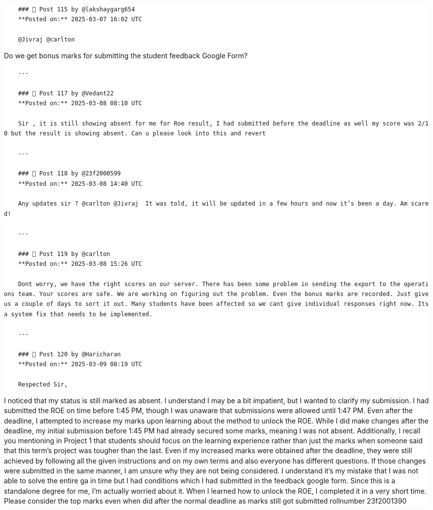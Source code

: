         ### 💬 Post 115 by @lakshaygarg654  
        **Posted on:** 2025-03-07 16:02 UTC  

        @Jivraj @carlton
Do we get bonus marks for submitting the student feedback Google Form?

        ---

        ### 💬 Post 117 by @Vedant22  
        **Posted on:** 2025-03-08 08:10 UTC  

        Sir , it is still showing absent for me for Roe result, I had submitted before the deadline as well my score was 2/10 but the result is showing absent. Can u please look into this and revert

        ---

        ### 💬 Post 118 by @23f2000599  
        **Posted on:** 2025-03-08 14:40 UTC  

        Any updates sir ? @carlton @Jivraj  It was told, it will be updated in a few hours and now it’s been a day. Am scared!

        ---

        ### 💬 Post 119 by @carlton  
        **Posted on:** 2025-03-08 15:26 UTC  

        Dont worry, we have the right scores on our server. There has been some problem in sending the export to the operations team. Your scores are safe. We are working on figuring out the problem. Even the bonus marks are recorded. Just give us a couple of days to sort it out. Many students have been affected so we cant give individual responses right now. Its a system fix that needs to be implemented.

        ---

        ### 💬 Post 120 by @Haricharan  
        **Posted on:** 2025-03-09 08:19 UTC  

        Respected Sir,
I noticed that my status is still marked as absent. I understand I may be a bit impatient, but I wanted to clarify my submission. I had submitted the ROE on time before 1:45 PM, though I was unaware that submissions were allowed until 1:47 PM.
Even after the deadline, I attempted to increase my marks upon learning about the method to unlock the ROE. While I did make changes after the deadline, my initial submission before 1:45 PM had already secured some marks, meaning I was not absent. Additionally, I recall you mentioning in Project 1 that students should focus on the learning experience rather than just the marks when someone said that this term’s project was tougher than the last.
Even if my increased marks were obtained after the deadline, they were still achieved by following all the given instructions and on my own terms and also everyone has different questions. If those changes were submitted in the same manner, I am unsure why they are not being considered. I understand it’s my mistake that I was not able to solve the entire ga in time but I had conditions which I had submitted in the feedback google form. Since this is a standalone degree for me, I’m actually worried about it. When I learned how to unlock the ROE, I completed it in a very short time.
Please consider the top marks even when did after the normal deadline as marks still got submitted
rollnumber 23f2001390
